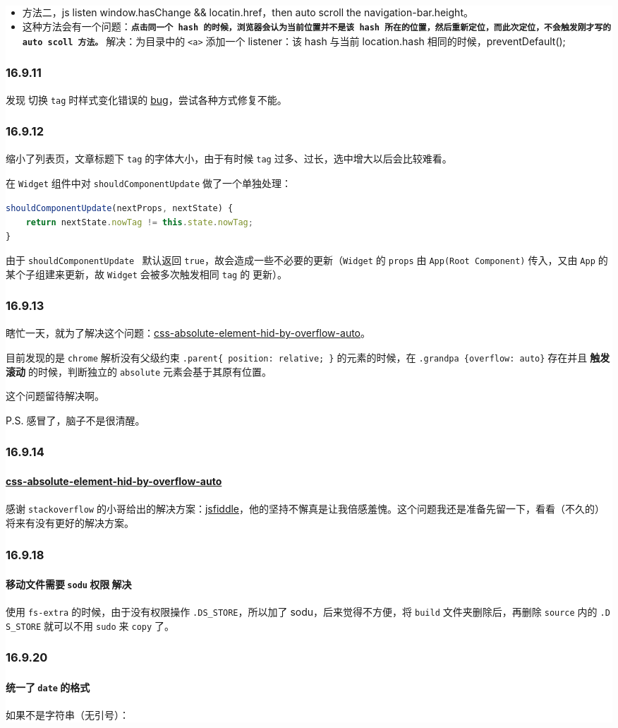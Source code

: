 - 方法二，js listen window.hasChange && locatin.href，then auto scroll the navigation-bar.height。
- 这种方法会有一个问题：**`点击同一个 hash 的时候，浏览器会认为当前位置并不是该 hash 所在的位置，然后重新定位，而此次定位，不会触发刚才写的 auto scoll 方法。`** 解决：为目录中的 `<a>` 添加一个 listener：该 hash 与当前 location.hash 相同的时候，preventDefault();
	


### 16.9.11
发现 切换 `tag` 时样式变化错误的 [bug](http://stackoverflow.com/questions/39443139/chrome-compute-style-error-with-transition)，尝试各种方式修复不能。

### 16.9.12
缩小了列表页，文章标题下 `tag` 的字体大小，由于有时候 `tag` 过多、过长，选中增大以后会比较难看。

在 `Widget` 组件中对 `shouldComponentUpdate` 做了一个单独处理：

```javascript
shouldComponentUpdate(nextProps, nextState) {
    return nextState.nowTag != this.state.nowTag;
}
```
由于 `shouldComponentUpdate ` 默认返回 `true`，故会造成一些不必要的更新（`Widget` 的 `props` 由 `App(Root Component)` 传入，又由 `App` 的某个子组建来更新，故 `Widget` 会被多次触发相同 `tag` 的 更新）。


### 16.9.13
瞎忙一天，就为了解决这个问题：[css-absolute-element-hid-by-overflow-auto](http://stackoverflow.com/questions/39463285/css-absolute-element-hid-by-overflow-auto)。

目前发现的是 `chrome` 解析没有父级约束 `.parent{ position: relative; }` 的元素的时候，在 `.grandpa {overflow: auto}` 存在并且 **触发滚动** 的时候，判断独立的 `absolute` 元素会基于其原有位置。

这个问题留待解决啊。

P.S. 感冒了，脑子不是很清醒。

### 16.9.14
#### [css-absolute-element-hid-by-overflow-auto](http://stackoverflow.com/questions/39463285/css-absolute-element-hid-by-overflow-auto)
感谢 `stackoverflow` 的小哥给出的解决方案：[jsfiddle](https://jsfiddle.net/TheBigDMo1/k2ahruyb/4/)，他的坚持不懈真是让我倍感羞愧。这个问题我还是准备先留一下，看看（不久的）将来有没有更好的解决方案。

####

### 16.9.18
#### 移动文件需要 `sodu` 权限 解决
使用 `fs-extra` 的时候，由于没有权限操作 `.DS_STORE`，所以加了 sodu，后来觉得不方便，将 `build` 文件夹删除后，再删除 `source` 内的 `.DS_STORE` 
就可以不用 `sudo` 来 `copy` 了。

### 16.9.20
#### 统一了 `date` 的格式
如果不是字符串（无引号）：

